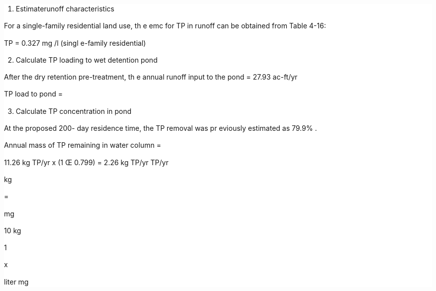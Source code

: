 
 
1. Estimaterunoff
 characteristics
 
 
For a single-family residential land use, th
e emc for TP in runoff can be obtained 
from Table 4-16:  

 

 TP = 0.327 mg /l (singl
e-family residential) 
 
 

 
 

 
2. Calculate TP loading to wet detention pond
 
 

After  the  dry retention pre-treatment, th
e annual runoff input 
to the pond = 27.93 
ac-ft/yr 
 

 
  TP load to pond = 
 
 

 
3. Calculate TP concentration in pond
 
 
At the proposed 200- day residence time, 
the TP removal was pr
eviously estimated 
as 79.9% . 
 

  Annual mass of TP remaining in water column = 

 

   11.26 kg TP/yr  x  (1
 Œ 0.799)  =  2.26 kg TP/yr 
TP/yr
  
kg
  
   
=
   
mg
  
10
kg
  
1
 
x
 
liter
mg
  